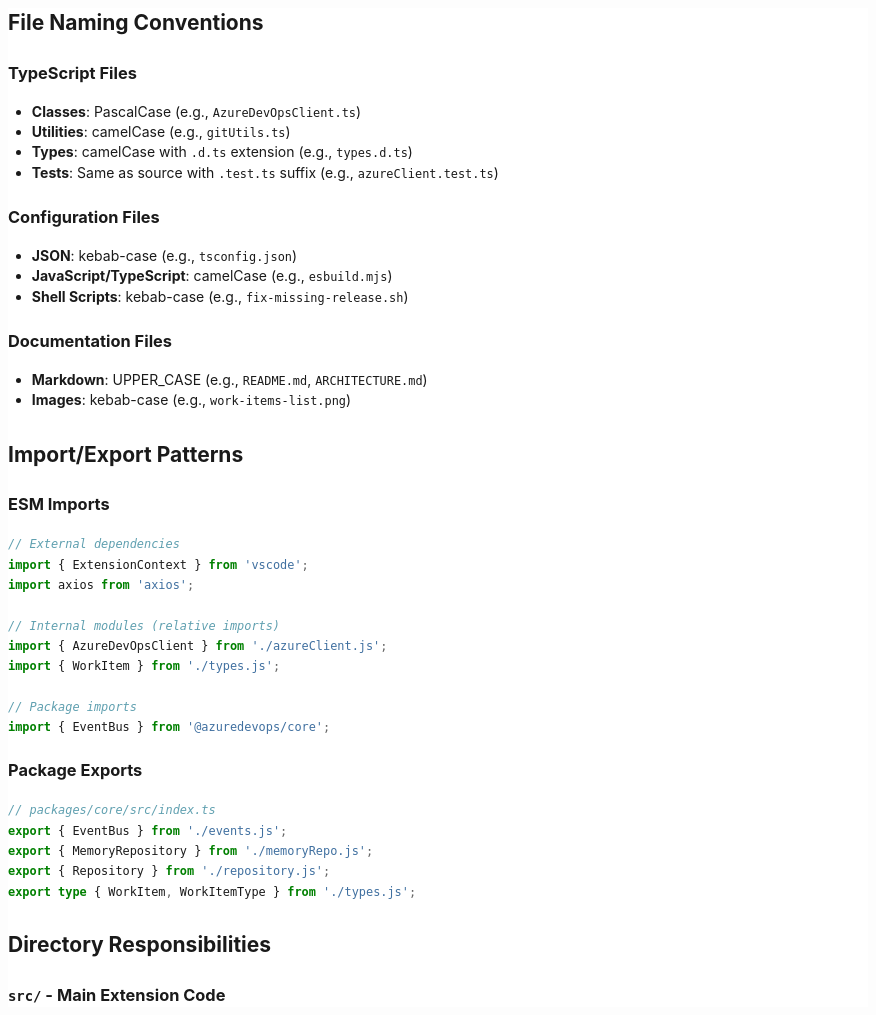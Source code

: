 ## File Naming Conventions

### TypeScript Files

- **Classes**: PascalCase (e.g., `AzureDevOpsClient.ts`)
- **Utilities**: camelCase (e.g., `gitUtils.ts`)
- **Types**: camelCase with `.d.ts` extension (e.g., `types.d.ts`)
- **Tests**: Same as source with `.test.ts` suffix (e.g., `azureClient.test.ts`)

### Configuration Files

- **JSON**: kebab-case (e.g., `tsconfig.json`)
- **JavaScript/TypeScript**: camelCase (e.g., `esbuild.mjs`)
- **Shell Scripts**: kebab-case (e.g., `fix-missing-release.sh`)

### Documentation Files

- **Markdown**: UPPER_CASE (e.g., `README.md`, `ARCHITECTURE.md`)
- **Images**: kebab-case (e.g., `work-items-list.png`)

## Import/Export Patterns

### ESM Imports

```typescript
// External dependencies
import { ExtensionContext } from 'vscode';
import axios from 'axios';

// Internal modules (relative imports)
import { AzureDevOpsClient } from './azureClient.js';
import { WorkItem } from './types.js';

// Package imports
import { EventBus } from '@azuredevops/core';
```

### Package Exports

```typescript
// packages/core/src/index.ts
export { EventBus } from './events.js';
export { MemoryRepository } from './memoryRepo.js';
export { Repository } from './repository.js';
export type { WorkItem, WorkItemType } from './types.js';
```

## Directory Responsibilities

### `src/` - Main Extension Code
